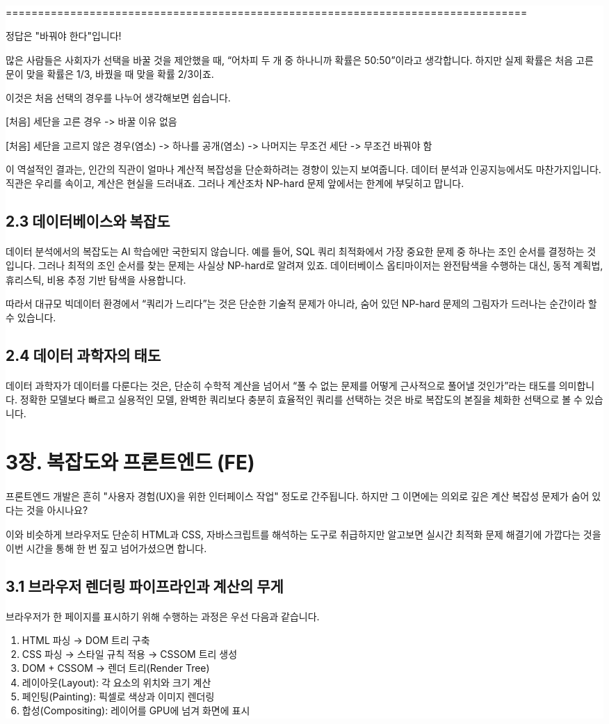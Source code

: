 

=================================================================================




정답은 "바꿔야 한다"입니다!

많은 사람들은 사회자가 선택을 바꿀 것을 제안했을 때,
“어차피 두 개 중 하나니까 확률은 50:50”이라고 생각합니다.
하지만 실제 확률은 처음 고른 문이 맞을 확률은 1/3, 바꿨을 때 맞을 확률 2/3이죠.

이것은 처음 선택의 경우를 나누어 생각해보면 쉽습니다.

[처음] 세단을 고른 경우 -> 바꿀 이유 없음

[처음] 세단을 고르지 않은 경우(염소) -> 하나를 공개(염소) -> 나머지는 무조건 세단 -> 무조건 바꿔야 함

이 역설적인 결과는, 인간의 직관이 얼마나 계산적 복잡성을 단순화하려는 경향이 있는지 보여줍니다.
데이터 분석과 인공지능에서도 마찬가지입니다.
직관은 우리를 속이고, 계산은 현실을 드러내죠.
그러나 계산조차 NP-hard 문제 앞에서는 한계에 부딪히고 맙니다.

## 2.3 데이터베이스와 복잡도

데이터 분석에서의 복잡도는 AI 학습에만 국한되지 않습니다.
예를 들어, SQL 쿼리 최적화에서 가장 중요한 문제 중 하나는 조인 순서를 결정하는 것입니다.
그러나 최적의 조인 순서를 찾는 문제는 사실상 NP-hard로 알려져 있죠.
데이터베이스 옵티마이저는 완전탐색을 수행하는 대신, 동적 계획법, 휴리스틱, 비용 추정 기반 탐색을 사용합니다.

따라서 대규모 빅데이터 환경에서 “쿼리가 느리다”는 것은 단순한 기술적 문제가 아니라,
숨어 있던 NP-hard 문제의 그림자가 드러나는 순간이라 할 수 있습니다.

## 2.4 데이터 과학자의 태도

데이터 과학자가 데이터를 다룬다는 것은, 단순히 수학적 계산을 넘어서
“풀 수 없는 문제를 어떻게 근사적으로 풀어낼 것인가”라는 태도를 의미합니다.
정확한 모델보다 빠르고 실용적인 모델, 완벽한 쿼리보다 충분히 효율적인 쿼리를 선택하는 것은
바로 복잡도의 본질을 체화한 선택으로 볼 수 있습니다.

# 3장. 복잡도와 프론트엔드 (FE)

프론트엔드 개발은 흔히 "사용자 경험(UX)을 위한 인터페이스 작업" 정도로 간주됩니다.
하지만 그 이면에는 의외로 깊은 계산 복잡성 문제가 숨어 있다는 것을 아시나요?

이와 비슷하게 브라우저도 단순히 HTML과 CSS, 자바스크립트를 해석하는 도구로 취급하지만
알고보면 실시간 최적화 문제 해결기에 가깝다는 것을 이번 시간을 통해 한 번 짚고 넘어가셨으면 합니다.

## 3.1 브라우저 렌더링 파이프라인과 계산의 무게

브라우저가 한 페이지를 표시하기 위해 수행하는 과정은 우선 다음과 같습니다.

1. HTML 파싱 → DOM 트리 구축
2. CSS 파싱 → 스타일 규칙 적용 → CSSOM 트리 생성
3. DOM + CSSOM → 렌더 트리(Render Tree)
4. 레이아웃(Layout): 각 요소의 위치와 크기 계산
5. 페인팅(Painting): 픽셀로 색상과 이미지 렌더링
6. 합성(Compositing): 레이어를 GPU에 넘겨 화면에 표시
